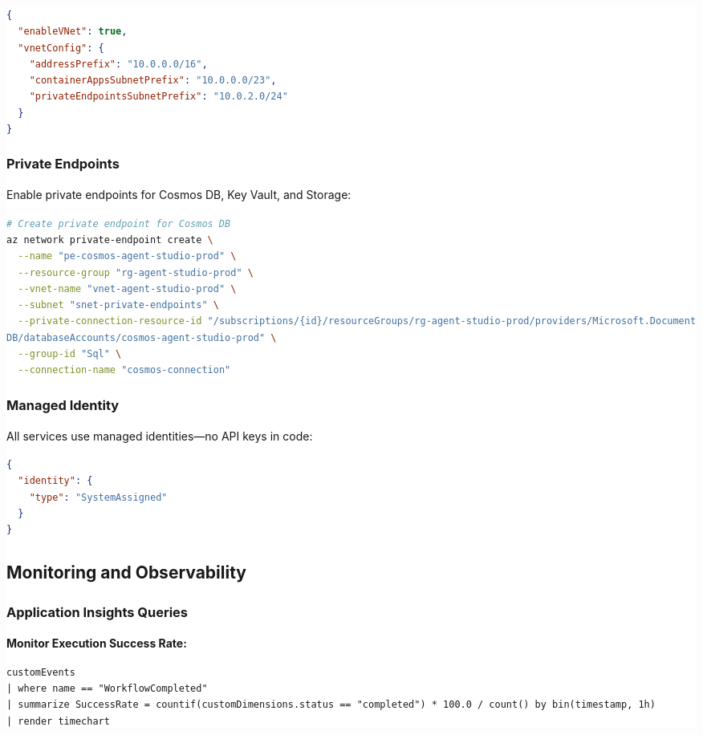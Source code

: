```json
{
  "enableVNet": true,
  "vnetConfig": {
    "addressPrefix": "10.0.0.0/16",
    "containerAppsSubnetPrefix": "10.0.0.0/23",
    "privateEndpointsSubnetPrefix": "10.0.2.0/24"
  }
}
```

### Private Endpoints

Enable private endpoints for Cosmos DB, Key Vault, and Storage:

```bash
# Create private endpoint for Cosmos DB
az network private-endpoint create \
  --name "pe-cosmos-agent-studio-prod" \
  --resource-group "rg-agent-studio-prod" \
  --vnet-name "vnet-agent-studio-prod" \
  --subnet "snet-private-endpoints" \
  --private-connection-resource-id "/subscriptions/{id}/resourceGroups/rg-agent-studio-prod/providers/Microsoft.DocumentDB/databaseAccounts/cosmos-agent-studio-prod" \
  --group-id "Sql" \
  --connection-name "cosmos-connection"
```

### Managed Identity

All services use managed identities—no API keys in code:

```json
{
  "identity": {
    "type": "SystemAssigned"
  }
}
```

## Monitoring and Observability

### Application Insights Queries

**Monitor Execution Success Rate:**

```kusto
customEvents
| where name == "WorkflowCompleted"
| summarize SuccessRate = countif(customDimensions.status == "completed") * 100.0 / count() by bin(timestamp, 1h)
| render timechart
```
